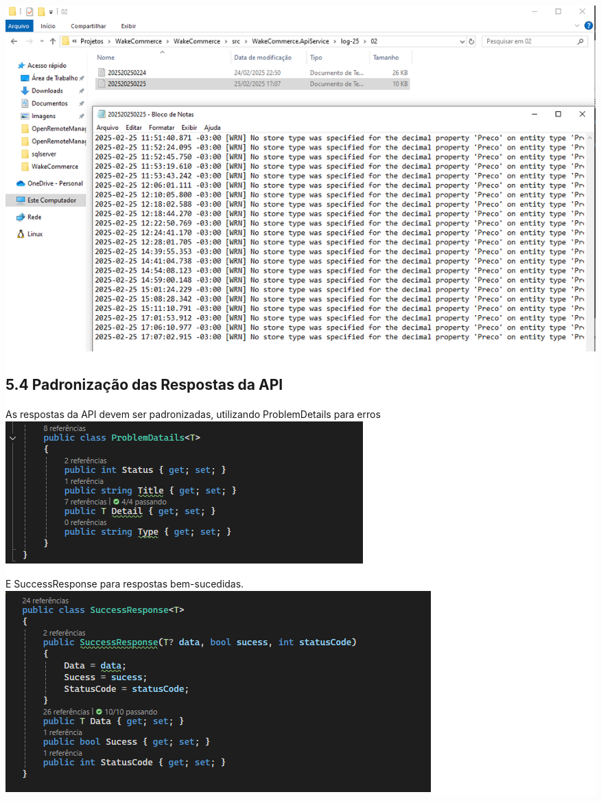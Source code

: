 ![alt text](docs/image-11.png)

## 5.4 Padronização das Respostas da API
As respostas da API devem ser padronizadas, utilizando ProblemDetails para erros
![alt text](docs/image-8.png)

E SuccessResponse para respostas bem-sucedidas.
![alt text](docs/image-9.png)
